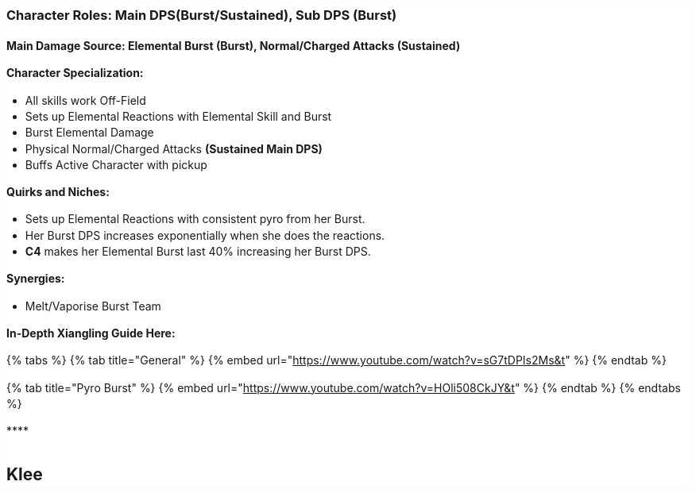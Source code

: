 ### Character Roles: Main DPS\(Burst/Sustained\), Sub DPS \(Burst\)

**Main Damage Source: Elemental Burst \(Burst\), Normal/Charged Attacks \(Sustained\)**

**Character Specialization:**

* All skills work Off-Field
* Sets up Elemental Reactions with Elemental Skill and Burst
* Burst Elemental Damage
* Physical Normal/Charged Attacks **\(Sustained Main DPS\)**
* Buffs Active Character with pickup

**Quirks and Niches:**

* Sets up Elemental Reactions with consistent pyro from her Burst.
* Her Burst DPS increases exponentially when she does the reactions. 
* **C4** makes her Elemental Burst last 40% increasing her Burst DPS.

**Synergies:**

* Melt/Vaporise Burst Team

**In-Depth Xiangling Guide Here:**

{% tabs %}
{% tab title="General" %}
{% embed url="https://www.youtube.com/watch?v=sG7tDPIs2Ms&t" %}
{% endtab %}

{% tab title="Pyro Burst" %}
{% embed url="https://www.youtube.com/watch?v=HOli508CkJY&t" %}
{% endtab %}
{% endtabs %}

\*\*\*\*

## Klee

